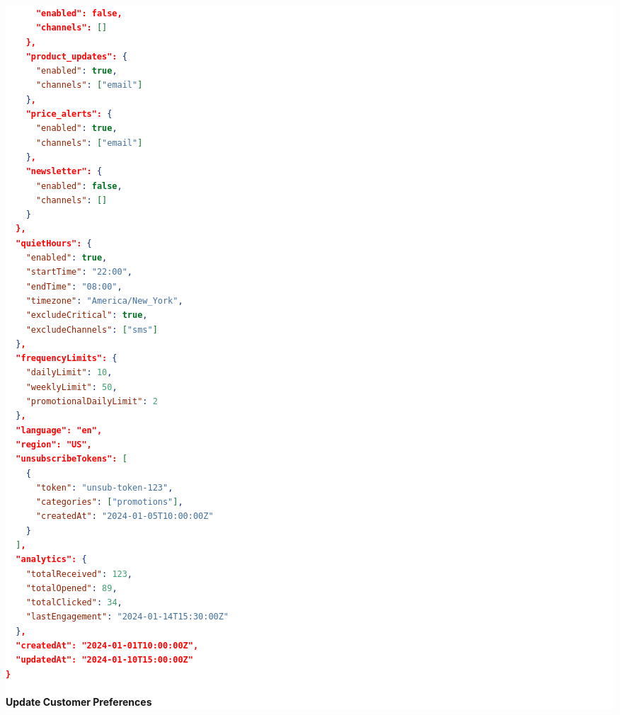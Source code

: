 ```json
      "enabled": false,
      "channels": []
    },
    "product_updates": {
      "enabled": true,
      "channels": ["email"]
    },
    "price_alerts": {
      "enabled": true,
      "channels": ["email"]
    },
    "newsletter": {
      "enabled": false,
      "channels": []
    }
  },
  "quietHours": {
    "enabled": true,
    "startTime": "22:00",
    "endTime": "08:00",
    "timezone": "America/New_York",
    "excludeCritical": true,
    "excludeChannels": ["sms"]
  },
  "frequencyLimits": {
    "dailyLimit": 10,
    "weeklyLimit": 50,
    "promotionalDailyLimit": 2
  },
  "language": "en",
  "region": "US",
  "unsubscribeTokens": [
    {
      "token": "unsub-token-123",
      "categories": ["promotions"],
      "createdAt": "2024-01-05T10:00:00Z"
    }
  ],
  "analytics": {
    "totalReceived": 123,
    "totalOpened": 89,
    "totalClicked": 34,
    "lastEngagement": "2024-01-14T15:30:00Z"
  },
  "createdAt": "2024-01-01T10:00:00Z",
  "updatedAt": "2024-01-10T15:00:00Z"
}
```

#### Update Customer Preferences
